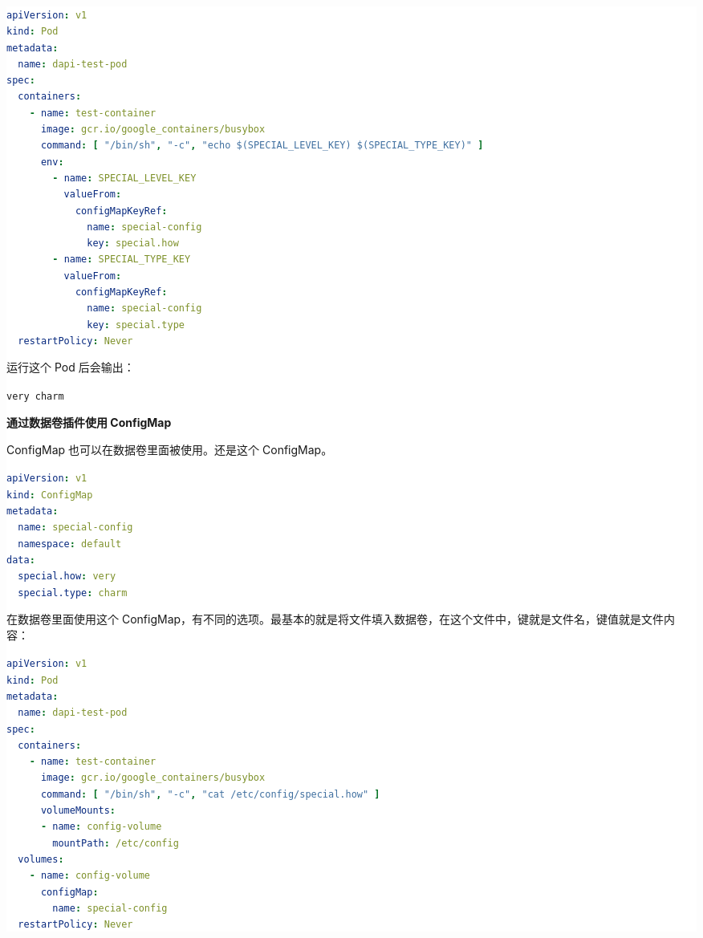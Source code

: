 ```yaml
apiVersion: v1
kind: Pod
metadata:
  name: dapi-test-pod
spec:
  containers:
    - name: test-container
      image: gcr.io/google_containers/busybox
      command: [ "/bin/sh", "-c", "echo $(SPECIAL_LEVEL_KEY) $(SPECIAL_TYPE_KEY)" ]
      env:
        - name: SPECIAL_LEVEL_KEY
          valueFrom:
            configMapKeyRef:
              name: special-config
              key: special.how
        - name: SPECIAL_TYPE_KEY
          valueFrom:
            configMapKeyRef:
              name: special-config
              key: special.type
  restartPolicy: Never
```

运行这个 Pod 后会输出：

```
very charm
```

**通过数据卷插件使用 ConfigMap**

ConfigMap 也可以在数据卷里面被使用。还是这个 ConfigMap。

```yaml
apiVersion: v1
kind: ConfigMap
metadata:
  name: special-config
  namespace: default
data:
  special.how: very
  special.type: charm
```

在数据卷里面使用这个 ConfigMap，有不同的选项。最基本的就是将文件填入数据卷，在这个文件中，键就是文件名，键值就是文件内容：

```yaml
apiVersion: v1
kind: Pod
metadata:
  name: dapi-test-pod
spec:
  containers:
    - name: test-container
      image: gcr.io/google_containers/busybox
      command: [ "/bin/sh", "-c", "cat /etc/config/special.how" ]
      volumeMounts:
      - name: config-volume
        mountPath: /etc/config
  volumes:
    - name: config-volume
      configMap:
        name: special-config
  restartPolicy: Never
```
